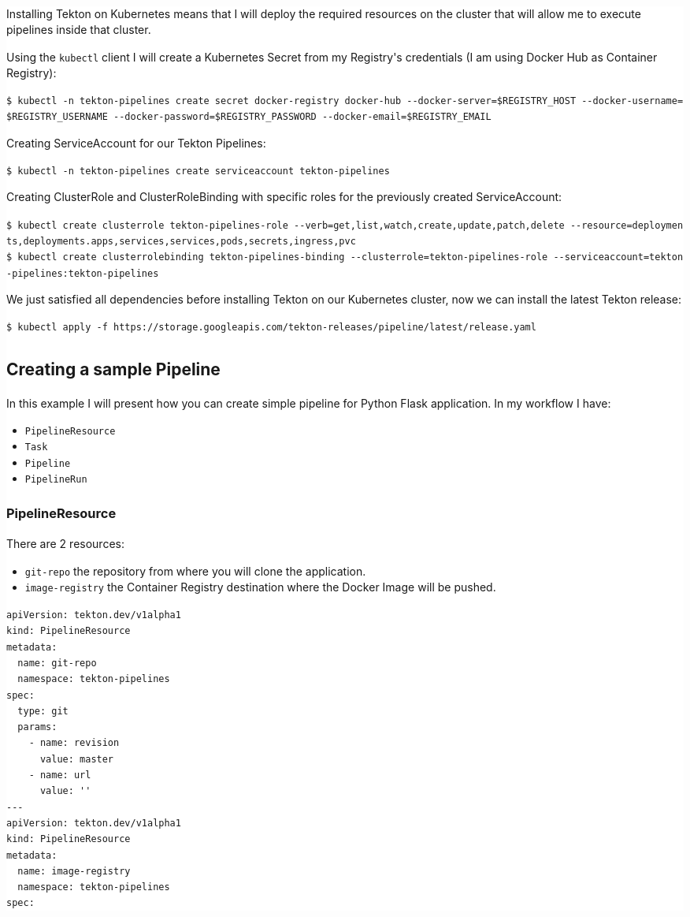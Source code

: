 Installing Tekton on Kubernetes means that I will deploy the required resources on the cluster that will allow me to execute pipelines inside that cluster.

Using the `kubectl` client I will create a Kubernetes Secret from my Registry's credentials (I am using Docker Hub as Container Registry):
```
$ kubectl -n tekton-pipelines create secret docker-registry docker-hub --docker-server=$REGISTRY_HOST --docker-username=$REGISTRY_USERNAME --docker-password=$REGISTRY_PASSWORD --docker-email=$REGISTRY_EMAIL
```

Creating ServiceAccount for our Tekton Pipelines:
```
$ kubectl -n tekton-pipelines create serviceaccount tekton-pipelines
```

Creating ClusterRole and ClusterRoleBinding with specific roles for the previously created ServiceAccount:
```
$ kubectl create clusterrole tekton-pipelines-role --verb=get,list,watch,create,update,patch,delete --resource=deployments,deployments.apps,services,services,pods,secrets,ingress,pvc
$ kubectl create clusterrolebinding tekton-pipelines-binding --clusterrole=tekton-pipelines-role --serviceaccount=tekton-pipelines:tekton-pipelines
```

We just satisfied all dependencies before installing Tekton on our Kubernetes cluster, now we can install the latest Tekton release:
```
$ kubectl apply -f https://storage.googleapis.com/tekton-releases/pipeline/latest/release.yaml
```

## Creating a sample Pipeline

In this example I will present how you can create simple pipeline for Python Flask application. In my workflow I have:

- `PipelineResource`
- `Task`
- `Pipeline`
- `PipelineRun`

### PipelineResource

There are 2 resources:

- `git-repo` the repository from where you will clone the application.
- `image-registry` the Container Registry destination where the Docker Image will be pushed.

```
apiVersion: tekton.dev/v1alpha1
kind: PipelineResource
metadata:
  name: git-repo
  namespace: tekton-pipelines
spec:
  type: git
  params:
    - name: revision
      value: master
    - name: url
      value: ''
---
apiVersion: tekton.dev/v1alpha1
kind: PipelineResource
metadata:
  name: image-registry
  namespace: tekton-pipelines
spec:
```